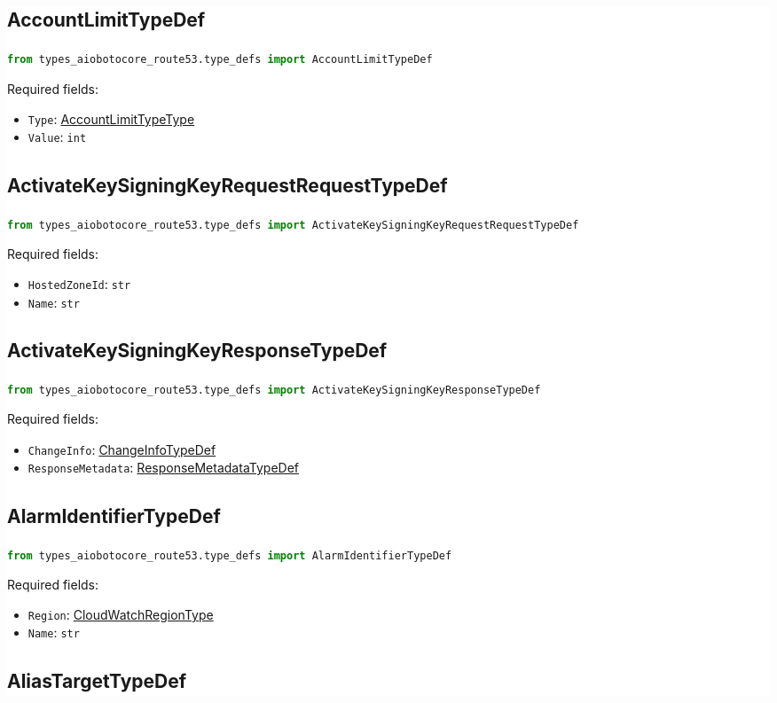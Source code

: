 <a id="accountlimittypedef"></a>

## AccountLimitTypeDef

```python
from types_aiobotocore_route53.type_defs import AccountLimitTypeDef
```

Required fields:

- `Type`: [AccountLimitTypeType](./literals.md#accountlimittypetype)
- `Value`: `int`

<a id="activatekeysigningkeyrequestrequesttypedef"></a>

## ActivateKeySigningKeyRequestRequestTypeDef

```python
from types_aiobotocore_route53.type_defs import ActivateKeySigningKeyRequestRequestTypeDef
```

Required fields:

- `HostedZoneId`: `str`
- `Name`: `str`

<a id="activatekeysigningkeyresponsetypedef"></a>

## ActivateKeySigningKeyResponseTypeDef

```python
from types_aiobotocore_route53.type_defs import ActivateKeySigningKeyResponseTypeDef
```

Required fields:

- `ChangeInfo`: [ChangeInfoTypeDef](./type_defs.md#changeinfotypedef)
- `ResponseMetadata`:
  [ResponseMetadataTypeDef](./type_defs.md#responsemetadatatypedef)

<a id="alarmidentifiertypedef"></a>

## AlarmIdentifierTypeDef

```python
from types_aiobotocore_route53.type_defs import AlarmIdentifierTypeDef
```

Required fields:

- `Region`: [CloudWatchRegionType](./literals.md#cloudwatchregiontype)
- `Name`: `str`

<a id="aliastargettypedef"></a>

## AliasTargetTypeDef
